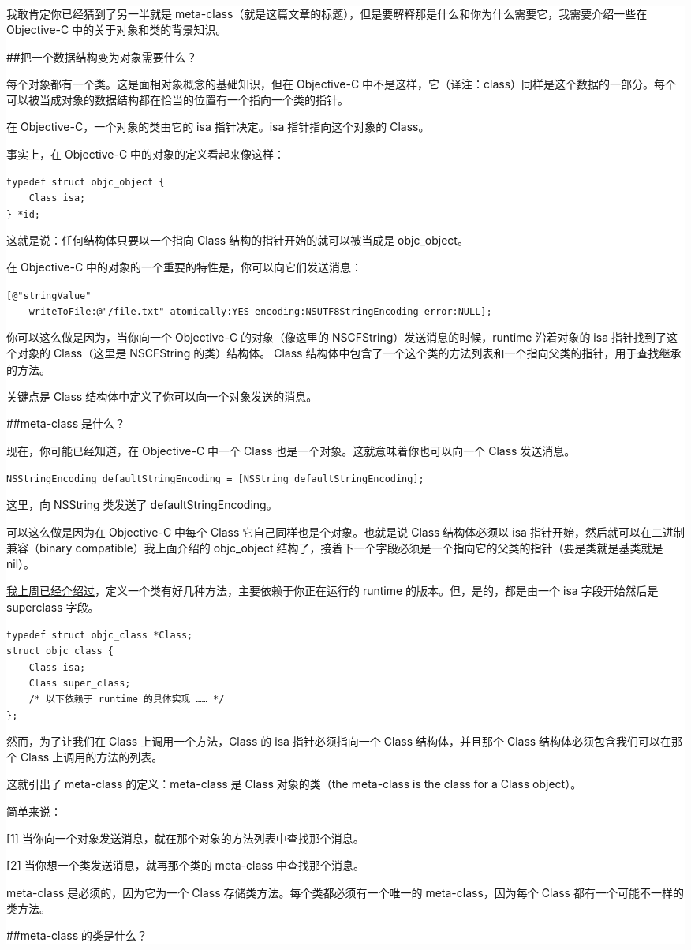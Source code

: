 我敢肯定你已经猜到了另一半就是 meta-class（就是这篇文章的标题），但是要解释那是什么和你为什么需要它，我需要介绍一些在 Objective-C 中的关于对象和类的背景知识。

##把一个数据结构变为对象需要什么？

每个对象都有一个类。这是面相对象概念的基础知识，但在 Objective-C 中不是这样，它（译注：class）同样是这个数据的一部分。每个可以被当成对象的数据结构都在恰当的位置有一个指向一个类的指针。

在 Objective-C，一个对象的类由它的 isa 指针决定。isa 指针指向这个对象的 Class。

事实上，在 Objective-C 中的对象的定义看起来像这样：

	typedef struct objc_object {
	    Class isa;
	} *id;

这就是说：任何结构体只要以一个指向 Class 结构的指针开始的就可以被当成是 objc_object。

在 Objective-C 中的对象的一个重要的特性是，你可以向它们发送消息：

	[@"stringValue"
	    writeToFile:@"/file.txt" atomically:YES encoding:NSUTF8StringEncoding error:NULL];
	    
你可以这么做是因为，当你向一个 Objective-C 的对象（像这里的 NSCFString）发送消息的时候，runtime 沿着对象的 isa 指针找到了这个对象的 Class（这里是 NSCFString 的类）结构体。 Class 结构体中包含了一个这个类的方法列表和一个指向父类的指针，用于查找继承的方法。

关键点是 Class 结构体中定义了你可以向一个对象发送的消息。

##meta-class 是什么？

现在，你可能已经知道，在 Objective-C 中一个 Class 也是一个对象。这就意味着你也可以向一个 Class 发送消息。

	NSStringEncoding defaultStringEncoding = [NSString defaultStringEncoding];
	
这里，向 NSString 类发送了 defaultStringEncoding。

可以这么做是因为在 Objective-C 中每个 Class 它自己同样也是个对象。也就是说 Class 结构体必须以 isa 指针开始，然后就可以在二进制兼容（binary compatible）我上面介绍的 objc_object 结构了，接着下一个字段必须是一个指向它的父类的指针（要是类就是基类就是 nil）。

[我上周已经介绍过](http://www.cocoawithlove.com/2010/01/getting-subclasses-of-objective-c-class.html)，定义一个类有好几种方法，主要依赖于你正在运行的 runtime 的版本。但，是的，都是由一个 isa 字段开始然后是 superclass 字段。

	typedef struct objc_class *Class;
	struct objc_class {
	    Class isa;
	    Class super_class;
	    /* 以下依赖于 runtime 的具体实现 …… */
	};
	
然而，为了让我们在 Class 上调用一个方法，Class 的 isa 指针必须指向一个 Class 结构体，并且那个 Class 结构体必须包含我们可以在那个 Class 上调用的方法的列表。

这就引出了 meta-class 的定义：meta-class 是 Class 对象的类（the meta-class is the class for a Class object）。

简单来说：

[1] 当你向一个对象发送消息，就在那个对象的方法列表中查找那个消息。

[2] 当你想一个类发送消息，就再那个类的 meta-class 中查找那个消息。

meta-class 是必须的，因为它为一个 Class 存储类方法。每个类都必须有一个唯一的 meta-class，因为每个 Class 都有一个可能不一样的类方法。

##meta-class 的类是什么？
